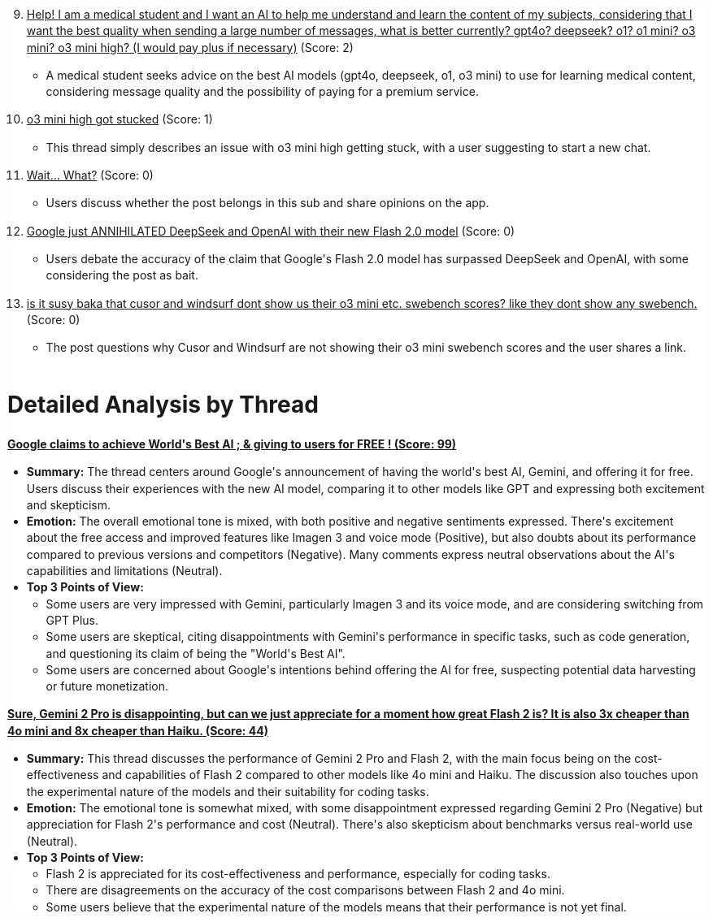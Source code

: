 9.  [Help! I am a medical student and I want an AI to help me understand and learn the content of my subjects, considering that I want the best quality when sending a large number of messages, what is better currently? gpt4o? deepseek? o1? o1 mini? o3 mini? o3 mini high? (I would pay plus if necessary)](https://www.reddit.com/r/OpenAI/comments/1iijvng/help_i_am_a_medical_student_and_i_want_an_ai_to/) (Score: 2)
    *  A medical student seeks advice on the best AI models (gpt4o, deepseek, o1, o3 mini) to use for learning medical content, considering message quality and the possibility of paying for a premium service.

10. [o3 mini high got stucked](https://www.reddit.com/r/OpenAI/comments/1iigvpi/o3_mini_high_got_stucked/) (Score: 1)
    *  This thread simply describes an issue with o3 mini high getting stuck, with a user suggesting to start a new chat.

11. [Wait… What?](https://i.redd.it/7u9lbw7m2dhe1.jpeg) (Score: 0)
    *  Users discuss whether the post belongs in this sub and share opinions on the app.

12. [Google just ANNIHILATED DeepSeek and OpenAI with their new Flash 2.0 model](https://medium.com/p/f5ac84b4bb60) (Score: 0)
    *  Users debate the accuracy of the claim that Google's Flash 2.0 model has surpassed DeepSeek and OpenAI, with some considering the post as bait.

13. [is it susy baka that cusor and windsurf dont show us their o3 mini etc. swebench scores? like they dont show any swebench.](https://www.reddit.com/r/OpenAI/comments/1iih0mm/is_it_susy_baka_that_cusor_and_windsurf_dont_show/) (Score: 0)
    *  The post questions why Cusor and Windsurf are not showing their o3 mini swebench scores and the user shares a link.

# Detailed Analysis by Thread
**[Google claims to achieve World's Best AI ; & giving to users for FREE ! (Score: 99)](https://www.reddit.com/gallery/1iihuln)**
*  **Summary:** The thread centers around Google's announcement of having the world's best AI, Gemini, and offering it for free. Users discuss their experiences with the new AI model, comparing it to other models like GPT and expressing both excitement and skepticism.
*  **Emotion:** The overall emotional tone is mixed, with both positive and negative sentiments expressed. There's excitement about the free access and improved features like Imagen 3 and voice mode (Positive), but also doubts about its performance compared to previous versions and competitors (Negative). Many comments express neutral observations about the AI's capabilities and limitations (Neutral).
*  **Top 3 Points of View:**
    *   Some users are very impressed with Gemini, particularly Imagen 3 and its voice mode, and are considering switching from GPT Plus.
    *   Some users are skeptical, citing disappointments with Gemini's performance in specific tasks, such as code generation, and questioning its claim of being the "World's Best AI".
    *   Some users are concerned about Google's intentions behind offering the AI for free, suspecting potential data harvesting or future monetization.

**[Sure, Gemini 2 Pro is disappointing, but can we just appreciate for a moment how great Flash 2 is? It is also 3x cheaper than 4o mini and 8x cheaper than Haiku. (Score: 44)](https://i.redd.it/py4e5wbr4dhe1.png)**
*  **Summary:** This thread discusses the performance of Gemini 2 Pro and Flash 2, with the main focus being on the cost-effectiveness and capabilities of Flash 2 compared to other models like 4o mini and Haiku. The discussion also touches upon the experimental nature of the models and their suitability for coding tasks.
*  **Emotion:** The emotional tone is somewhat mixed, with some disappointment expressed regarding Gemini 2 Pro (Negative) but appreciation for Flash 2's performance and cost (Neutral). There's also skepticism about benchmarks versus real-world use (Neutral).
*  **Top 3 Points of View:**
    *   Flash 2 is appreciated for its cost-effectiveness and performance, especially for coding tasks.
    *   There are disagreements on the accuracy of the cost comparisons between Flash 2 and 4o mini.
    *   Some users believe that the experimental nature of the models means that their performance is not yet final.
